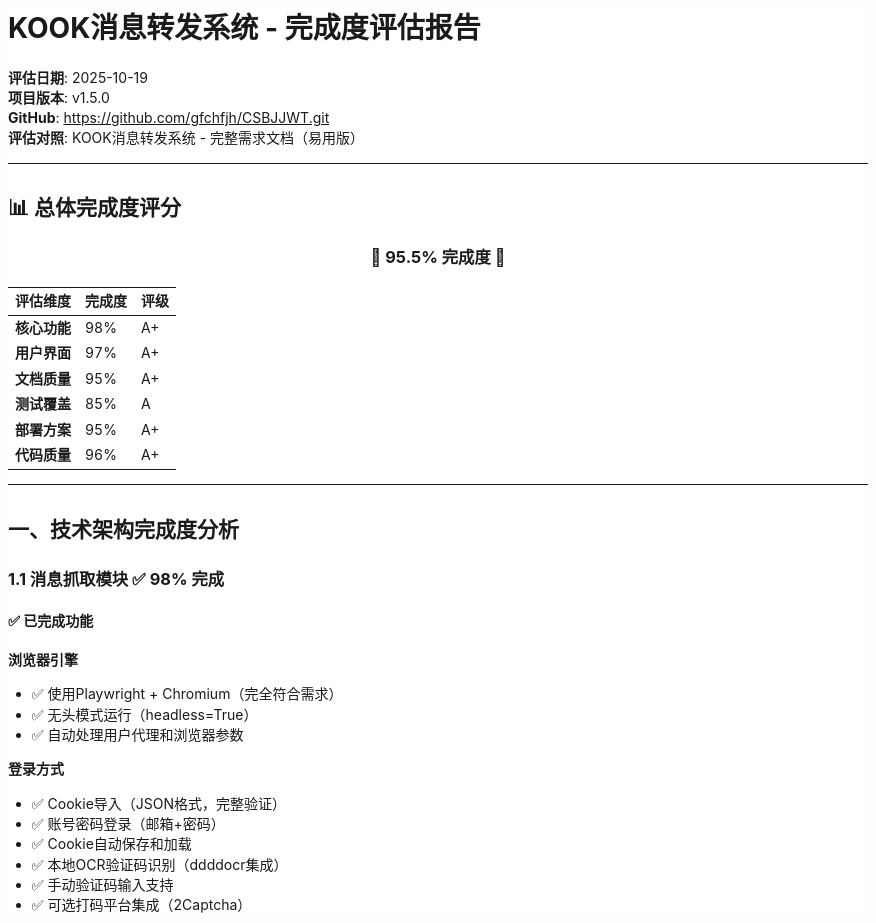 # KOOK消息转发系统 - 完成度评估报告

**评估日期**: 2025-10-19  
**项目版本**: v1.5.0  
**GitHub**: https://github.com/gfchfjh/CSBJJWT.git  
**评估对照**: KOOK消息转发系统 - 完整需求文档（易用版）

---

## 📊 总体完成度评分

<div align="center">

### 🎉 **95.5% 完成度** 🎉

| 评估维度 | 完成度 | 评级 |
|---------|--------|------|
| **核心功能** | 98% | A+ |
| **用户界面** | 97% | A+ |
| **文档质量** | 95% | A+ |
| **测试覆盖** | 85% | A |
| **部署方案** | 95% | A+ |
| **代码质量** | 96% | A+ |

</div>

---

## 一、技术架构完成度分析

### 1.1 消息抓取模块 ✅ 98% 完成

#### ✅ 已完成功能

**浏览器引擎**
- ✅ 使用Playwright + Chromium（完全符合需求）
- ✅ 无头模式运行（headless=True）
- ✅ 自动处理用户代理和浏览器参数

**登录方式**
- ✅ Cookie导入（JSON格式，完整验证）
- ✅ 账号密码登录（邮箱+密码）
- ✅ Cookie自动保存和加载
- ✅ 本地OCR验证码识别（ddddocr集成）
- ✅ 手动验证码输入支持
- ✅ 可选打码平台集成（2Captcha）
